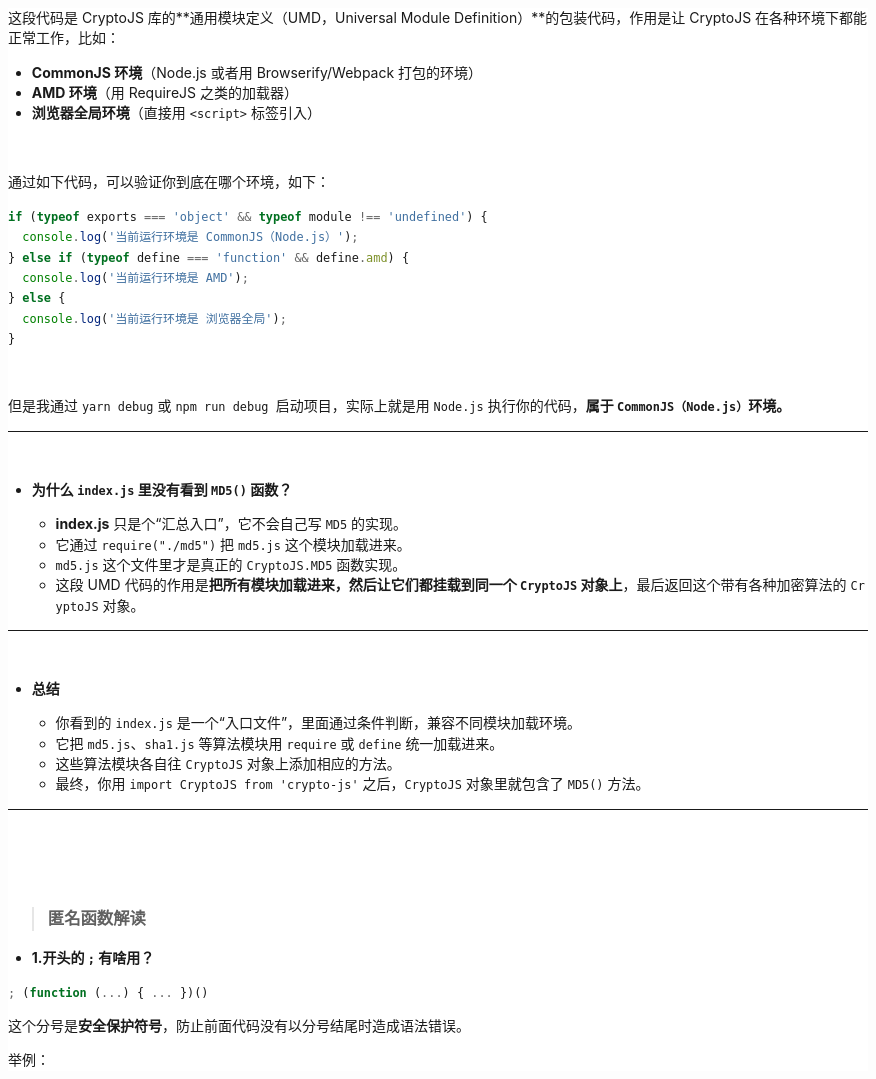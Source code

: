 这段代码是 CryptoJS 库的\*\*通用模块定义（UMD，Universal Module Definition）\*\*的包装代码，作用是让 CryptoJS 在各种环境下都能正常工作，比如：

* **CommonJS 环境**（Node.js 或者用 Browserify/Webpack 打包的环境）
* **AMD 环境**（用 RequireJS 之类的加载器）
* **浏览器全局环境**（直接用 `<script>` 标签引入）

<br/>

通过如下代码，可以验证你到底在哪个环境，如下：

```js
if (typeof exports === 'object' && typeof module !== 'undefined') {
  console.log('当前运行环境是 CommonJS（Node.js）');
} else if (typeof define === 'function' && define.amd) {
  console.log('当前运行环境是 AMD');
} else {
  console.log('当前运行环境是 浏览器全局');
}
```

<br/>

但是我通过 `yarn debug` 或 `npm run debug `启动项目，实际上就是用 `Node.js` 执行你的代码，**属于 `CommonJS（Node.js）`环境。**

---
<br/>

- **为什么 `index.js` 里没有看到 `MD5()` 函数？**

	* **index.js** 只是个“汇总入口”，它不会自己写 `MD5` 的实现。
	* 它通过 `require("./md5")` 把 `md5.js` 这个模块加载进来。
	* `md5.js` 这个文件里才是真正的 `CryptoJS.MD5` 函数实现。
	* 这段 UMD 代码的作用是**把所有模块加载进来，然后让它们都挂载到同一个 `CryptoJS` 对象上**，最后返回这个带有各种加密算法的 `CryptoJS` 对象。

---
<br/>

- **总结**

	* 你看到的 `index.js` 是一个“入口文件”，里面通过条件判断，兼容不同模块加载环境。
	* 它把 `md5.js`、`sha1.js` 等算法模块用 `require` 或 `define` 统一加载进来。
	* 这些算法模块各自往 `CryptoJS` 对象上添加相应的方法。
	* 最终，你用 `import CryptoJS from 'crypto-js'` 之后，`CryptoJS` 对象里就包含了 `MD5()` 方法。

***
<br/><br/><br/>
> <h3 id="匿名函数解读">匿名函数解读</h3>


- **1.开头的 `;` 有啥用？**

```js
; (function (...) { ... })()
```

这个分号是**安全保护符号**，防止前面代码没有以分号结尾时造成语法错误。

举例：
